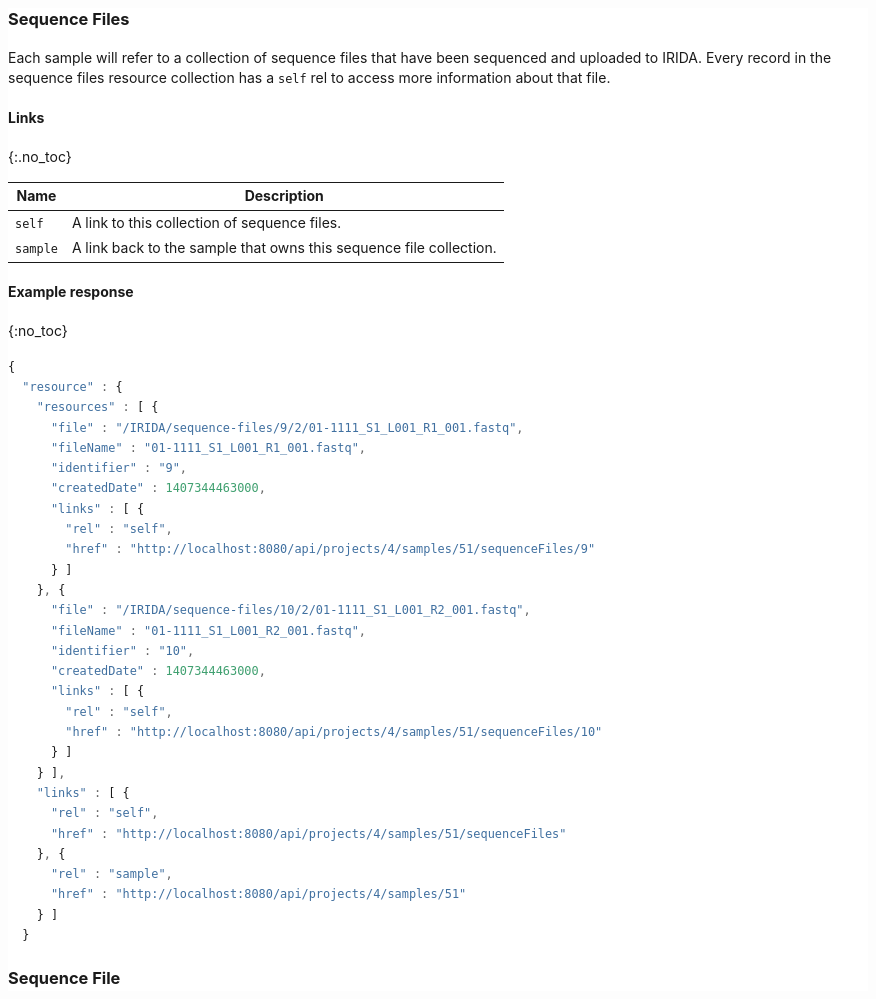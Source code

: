 ### Sequence Files

Each sample will refer to a collection of sequence files that have been sequenced and uploaded to IRIDA. Every record in the sequence files resource collection has a `self` rel to access more information about that file.

#### Links
{:.no_toc}

| Name | Description |
|------|-------------|
| `self` | A link to this collection of sequence files. |
| `sample` | A link back to the sample that owns this sequence file collection. |

#### Example response
{:no_toc}

```javascript
{
  "resource" : {
    "resources" : [ {
      "file" : "/IRIDA/sequence-files/9/2/01-1111_S1_L001_R1_001.fastq",
      "fileName" : "01-1111_S1_L001_R1_001.fastq",
      "identifier" : "9",
      "createdDate" : 1407344463000,
      "links" : [ {
        "rel" : "self",
        "href" : "http://localhost:8080/api/projects/4/samples/51/sequenceFiles/9"
      } ]
    }, {
      "file" : "/IRIDA/sequence-files/10/2/01-1111_S1_L001_R2_001.fastq",
      "fileName" : "01-1111_S1_L001_R2_001.fastq",
      "identifier" : "10",
      "createdDate" : 1407344463000,
      "links" : [ {
        "rel" : "self",
        "href" : "http://localhost:8080/api/projects/4/samples/51/sequenceFiles/10"
      } ]
    } ],
    "links" : [ {
      "rel" : "self",
      "href" : "http://localhost:8080/api/projects/4/samples/51/sequenceFiles"
    }, {
      "rel" : "sample",
      "href" : "http://localhost:8080/api/projects/4/samples/51"
    } ]
  }

```

### Sequence File

